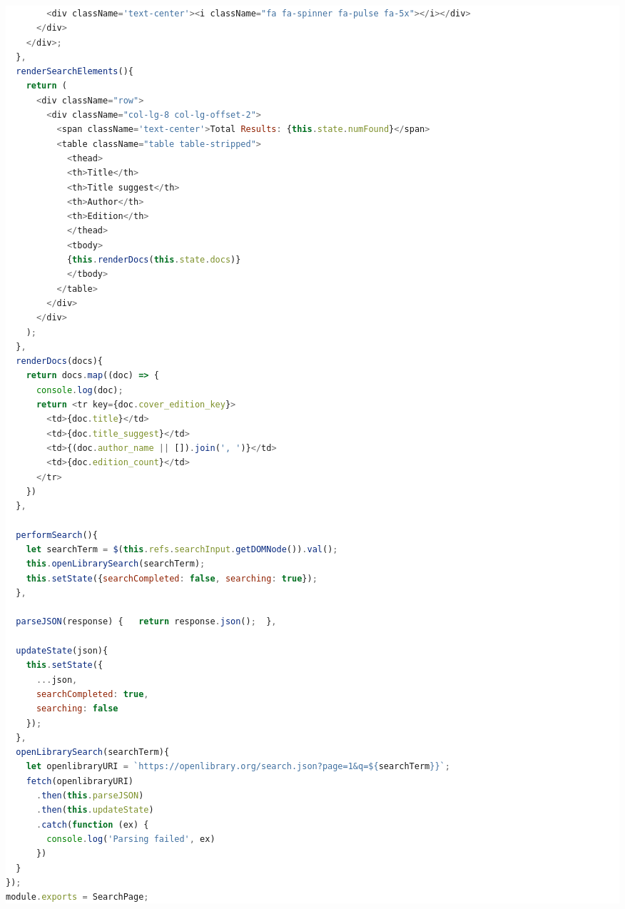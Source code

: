 ```js
        <div className='text-center'><i className="fa fa-spinner fa-pulse fa-5x"></i></div>
      </div>
    </div>;
  },
  renderSearchElements(){
    return (
      <div className="row">
        <div className="col-lg-8 col-lg-offset-2">
          <span className='text-center'>Total Results: {this.state.numFound}</span>
          <table className="table table-stripped">
            <thead>
            <th>Title</th>
            <th>Title suggest</th>
            <th>Author</th>
            <th>Edition</th>
            </thead>
            <tbody>
            {this.renderDocs(this.state.docs)}
            </tbody>
          </table>
        </div>
      </div>
    );
  },
  renderDocs(docs){
    return docs.map((doc) => {
      console.log(doc);
      return <tr key={doc.cover_edition_key}>
        <td>{doc.title}</td>
        <td>{doc.title_suggest}</td>
        <td>{(doc.author_name || []).join(', ')}</td>
        <td>{doc.edition_count}</td>
      </tr>
    })
  },

  performSearch(){
    let searchTerm = $(this.refs.searchInput.getDOMNode()).val();
    this.openLibrarySearch(searchTerm);
    this.setState({searchCompleted: false, searching: true});
  },

  parseJSON(response) {   return response.json();  },

  updateState(json){
    this.setState({
      ...json,
      searchCompleted: true,
      searching: false
    });
  },
  openLibrarySearch(searchTerm){
    let openlibraryURI = `https://openlibrary.org/search.json?page=1&q=${searchTerm}}`;
    fetch(openlibraryURI)
      .then(this.parseJSON)
      .then(this.updateState)
      .catch(function (ex) {
        console.log('Parsing failed', ex)
      })
  }
});
module.exports = SearchPage;
```